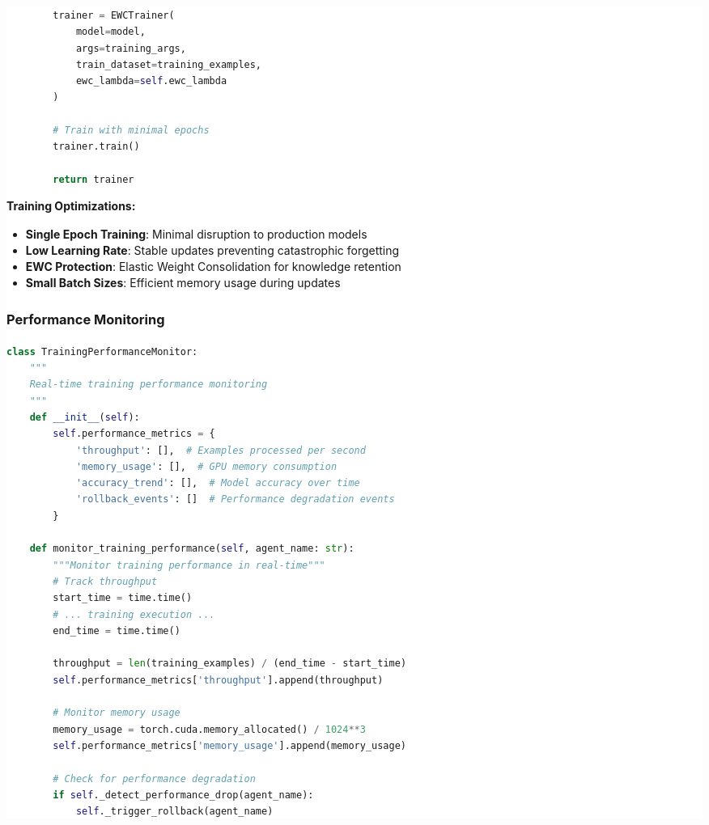 ```python
        trainer = EWCTrainer(
            model=model,
            args=training_args,
            train_dataset=training_examples,
            ewc_lambda=self.ewc_lambda
        )
        
        # Train with minimal epochs
        trainer.train()
        
        return trainer
```

**Training Optimizations:**
- **Single Epoch Training**: Minimal disruption to production models
- **Low Learning Rate**: Stable updates preventing catastrophic forgetting
- **EWC Protection**: Elastic Weight Consolidation for knowledge retention
- **Small Batch Sizes**: Efficient memory usage during updates

### Performance Monitoring

```python
class TrainingPerformanceMonitor:
    """
    Real-time training performance monitoring
    """
    def __init__(self):
        self.performance_metrics = {
            'throughput': [],  # Examples processed per second
            'memory_usage': [],  # GPU memory consumption
            'accuracy_trend': [],  # Model accuracy over time
            'rollback_events': []  # Performance degradation events
        }
        
    def monitor_training_performance(self, agent_name: str):
        """Monitor training performance in real-time"""
        # Track throughput
        start_time = time.time()
        # ... training execution ...
        end_time = time.time()
        
        throughput = len(training_examples) / (end_time - start_time)
        self.performance_metrics['throughput'].append(throughput)
        
        # Monitor memory usage
        memory_usage = torch.cuda.memory_allocated() / 1024**3
        self.performance_metrics['memory_usage'].append(memory_usage)
        
        # Check for performance degradation
        if self._detect_performance_drop(agent_name):
            self._trigger_rollback(agent_name)
```

